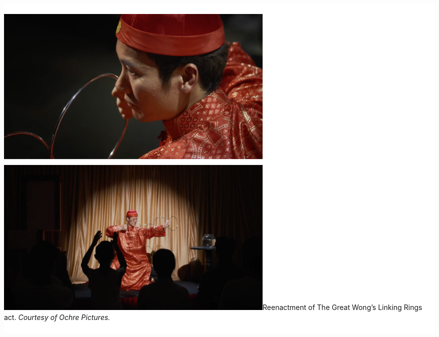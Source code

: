 <div style="background-color: white;">
<br>
<img src="/images/Online%20Only%20Articles/Karikal%20Mahal/The_Great_Wongv2.png" style="width: 60%;">Reenactment of The Great Wong’s Linking Rings act. <i>Courtesy of Ochre Pictures.</i></div>

<div style="background-color: white;">
<br>